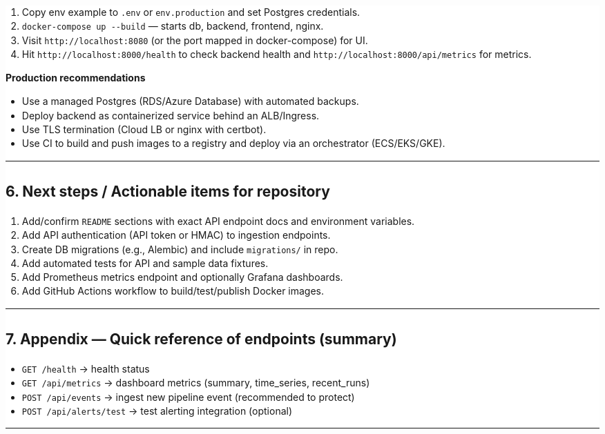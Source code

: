 1. Copy env example to `.env` or `env.production` and set Postgres credentials.
2. `docker-compose up --build` — starts db, backend, frontend, nginx.
3. Visit `http://localhost:8080` (or the port mapped in docker-compose) for UI.
4. Hit `http://localhost:8000/health` to check backend health and `http://localhost:8000/api/metrics` for metrics.

**Production recommendations**

- Use a managed Postgres (RDS/Azure Database) with automated backups.
- Deploy backend as containerized service behind an ALB/Ingress.
- Use TLS termination (Cloud LB or nginx with certbot).
- Use CI to build and push images to a registry and deploy via an orchestrator (ECS/EKS/GKE).

---

## 6. Next steps / Actionable items for repository

1. Add/confirm `README` sections with exact API endpoint docs and environment variables.
2. Add API authentication (API token or HMAC) to ingestion endpoints.
3. Create DB migrations (e.g., Alembic) and include `migrations/` in repo.
4. Add automated tests for API and sample data fixtures.
5. Add Prometheus metrics endpoint and optionally Grafana dashboards.
6. Add GitHub Actions workflow to build/test/publish Docker images.

---

## 7. Appendix — Quick reference of endpoints (summary)

- `GET /health` -> health status
- `GET /api/metrics` -> dashboard metrics (summary, time_series, recent_runs)
- `POST /api/events` -> ingest new pipeline event (recommended to protect)
- `POST /api/alerts/test` -> test alerting integration (optional)

---


